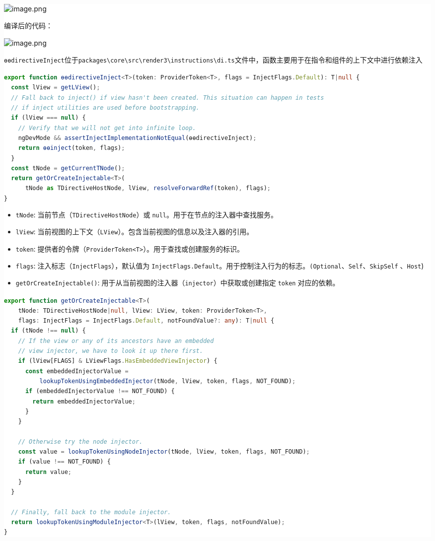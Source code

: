 ![image.png](https://alidocs.oss-cn-zhangjiakou.aliyuncs.com/res/8K4nyRZgb3kYqLbj/img/96271f76-9479-486c-a56d-8300e740120b.png)

编译后的代码：

![image.png](https://alidocs.oss-cn-zhangjiakou.aliyuncs.com/res/8K4nyRZgb3kYqLbj/img/fe09204c-e4d8-40bf-8b9b-86c54dc4b605.png)

`ɵɵdirectiveInject`位于`packages\core\src\render3\instructions\di.ts`文件中，函数主要用于在指令和组件的上下文中进行依赖注入

```typescript
export function ɵɵdirectiveInject<T>(token: ProviderToken<T>, flags = InjectFlags.Default): T|null {
  const lView = getLView();
  // Fall back to inject() if view hasn't been created. This situation can happen in tests
  // if inject utilities are used before bootstrapping.
  if (lView === null) {
    // Verify that we will not get into infinite loop.
    ngDevMode && assertInjectImplementationNotEqual(ɵɵdirectiveInject);
    return ɵɵinject(token, flags);
  }
  const tNode = getCurrentTNode();
  return getOrCreateInjectable<T>(
      tNode as TDirectiveHostNode, lView, resolveForwardRef(token), flags);
}
```

*   `tNode`: 当前节点（`TDirectiveHostNode`）或 `null`。用于在节点的注入器中查找服务。
    

*   `lView`: 当前视图的上下文（`LView`）。包含当前视图的信息以及注入器的引用。
    
*   `token`: 提供者的令牌（`ProviderToken<T>`）。用于查找或创建服务的标识。
    

*   `flags`: 注入标志（`InjectFlags`），默认值为 `InjectFlags.Default`。用于控制注入行为的标志。`(Optional`、`Self`、`SkipSelf` 、`Host`)
    
*   `getOrCreateInjectable()`: 用于从当前视图的注入器（`injector`）中获取或创建指定 `token` 对应的依赖。
    

```typescript
export function getOrCreateInjectable<T>(
    tNode: TDirectiveHostNode|null, lView: LView, token: ProviderToken<T>,
    flags: InjectFlags = InjectFlags.Default, notFoundValue?: any): T|null {
  if (tNode !== null) {
    // If the view or any of its ancestors have an embedded
    // view injector, we have to look it up there first.
    if (lView[FLAGS] & LViewFlags.HasEmbeddedViewInjector) {
      const embeddedInjectorValue =
          lookupTokenUsingEmbeddedInjector(tNode, lView, token, flags, NOT_FOUND);
      if (embeddedInjectorValue !== NOT_FOUND) {
        return embeddedInjectorValue;
      }
    }

    // Otherwise try the node injector.
    const value = lookupTokenUsingNodeInjector(tNode, lView, token, flags, NOT_FOUND);
    if (value !== NOT_FOUND) {
      return value;
    }
  }

  // Finally, fall back to the module injector.
  return lookupTokenUsingModuleInjector<T>(lView, token, flags, notFoundValue);
}
```
